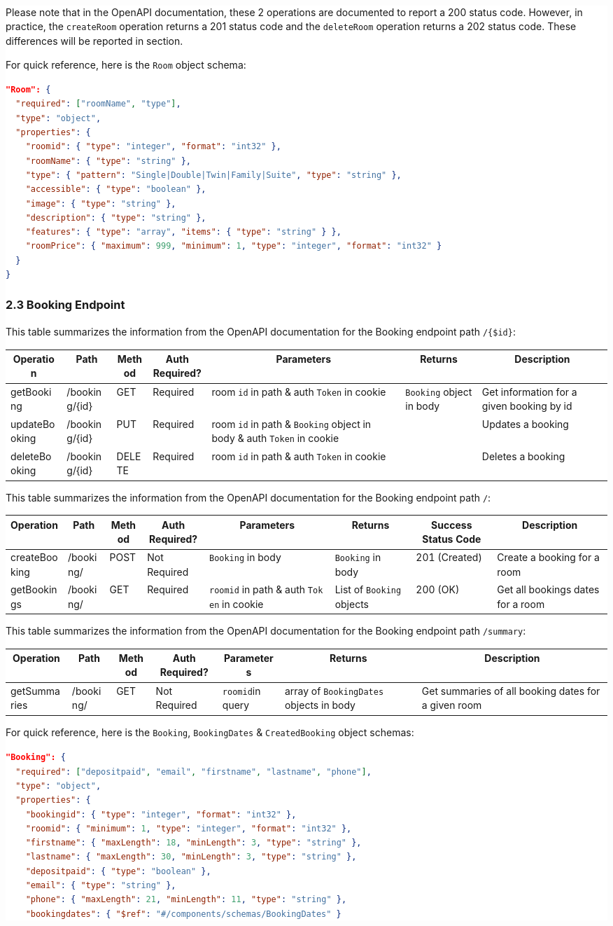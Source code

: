 Please note that in the OpenAPI documentation, these 2 operations are documented to report a 200 status code. However, in practice, the `createRoom` operation returns a 201 status code and the `deleteRoom` operation returns a 202 status code. These differences will be reported in section.

For quick reference, here is the `Room` object schema:

```json
"Room": {
  "required": ["roomName", "type"],
  "type": "object",
  "properties": {
    "roomid": { "type": "integer", "format": "int32" },
    "roomName": { "type": "string" },
    "type": { "pattern": "Single|Double|Twin|Family|Suite", "type": "string" },
    "accessible": { "type": "boolean" },
    "image": { "type": "string" },
    "description": { "type": "string" },
    "features": { "type": "array", "items": { "type": "string" } },
    "roomPrice": { "maximum": 999, "minimum": 1, "type": "integer", "format": "int32" }
  }
}
```

### 2.3 Booking Endpoint

This table summarizes the information from the OpenAPI documentation for the Booking endpoint path `/{$id}`:

| Operation     | Path          | Method | Auth Required? | Parameters                                                            | Returns                  | Description                               |
| ------------- | ------------- | ------ | -------------- | --------------------------------------------------------------------- | ------------------------ | ----------------------------------------- |
| getBooking    | /booking/{id} | GET    | Required       | room `id` in path & auth `Token` in cookie                            | `Booking` object in body | Get information for a given booking by id |
| updateBooking | /booking/{id} | PUT    | Required       | room `id` in path & `Booking` object in body & auth `Token` in cookie |                          | Updates a booking                         |
| deleteBooking | /booking/{id} | DELETE | Required       | room `id` in path & auth `Token` in cookie                            |                          | Deletes a booking                         |

This table summarizes the information from the OpenAPI documentation for the Booking endpoint path `/`:

| Operation     | Path      | Method | Auth Required? | Parameters                                | Returns                   | Success Status Code | Description                       |
| ------------- | --------- | ------ | -------------- | ----------------------------------------- | ------------------------- | ------------------- | --------------------------------- |
| createBooking | /booking/ | POST   | Not Required   | `Booking` in body                         | `Booking` in body         | 201 (Created)       | Create a booking for a room       |
| getBookings   | /booking/ | GET    | Required       | `roomid` in path & auth `Token` in cookie | List of `Booking` objects | 200 (OK)            | Get all bookings dates for a room |

This table summarizes the information from the OpenAPI documentation for the Booking endpoint path `/summary`:

| Operation    | Path      | Method | Auth Required? | Parameters       | Returns                                | Description                                         |
| ------------ | --------- | ------ | -------------- | ---------------- | -------------------------------------- | --------------------------------------------------- |
| getSummaries | /booking/ | GET    | Not Required   | `roomid`in query | array of `BookingDates`objects in body | Get summaries of all booking dates for a given room |

For quick reference, here is the `Booking`, `BookingDates` & `CreatedBooking` object schemas:

```json
"Booking": {
  "required": ["depositpaid", "email", "firstname", "lastname", "phone"],
  "type": "object",
  "properties": {
    "bookingid": { "type": "integer", "format": "int32" },
    "roomid": { "minimum": 1, "type": "integer", "format": "int32" },
    "firstname": { "maxLength": 18, "minLength": 3, "type": "string" },
    "lastname": { "maxLength": 30, "minLength": 3, "type": "string" },
    "depositpaid": { "type": "boolean" },
    "email": { "type": "string" },
    "phone": { "maxLength": 21, "minLength": 11, "type": "string" },
    "bookingdates": { "$ref": "#/components/schemas/BookingDates" }
```